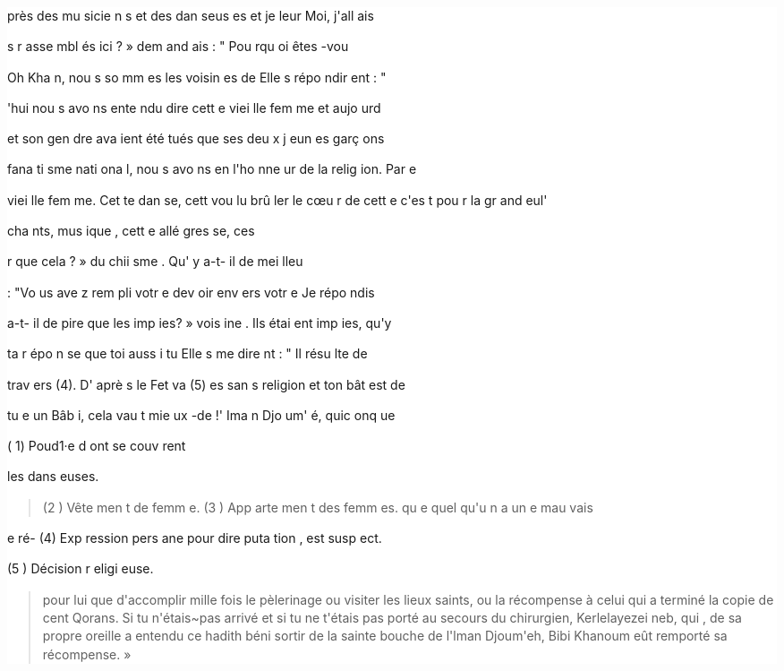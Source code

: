 près   des   mu  sicie  n s et des dan seus es et je leur
Moi, j'all ais

s  r asse mbl és ici ? »
dem and ais : " Pou rqu oi êtes -vou

Oh  Kha    n,   nou s so mm es les voisin es de
Elle s répo ndir ent : "

'hui nou s avo ns ente ndu dire
cett e viei lle fem me et aujo urd

et son gen dre ava ient été tués
que ses deu x j eun es garç ons

fana ti sme nati ona l, nou s avo ns
en l'ho nne ur de la relig ion. Par                                                          e

viei lle fem me. Cet te dan se, cett
vou lu brû ler le cœu r de cett e                        c'es t  pou  r   la   gr and  eul'

cha   nts,
mus ique , cett e allé gres se, ces

r que cela ? »
du chii sme . Qu' y a-t- il de mei lleu

:  "Vo   us  ave  z  rem    pli votr e dev oir env ers votr e
Je répo ndis

a-t-  il de pire que les imp ies? »
vois ine . Ils étai ent imp ies, qu'y

ta r épo n se que toi auss i tu
Elle s me dire nt : " Il résu lte de

trav ers (4). D' aprè s le Fet va (5)
es san s religion et ton bât est de

tu e un Bâb i, cela vau t mie ux
-de !' Ima n Djo um' é, quic onq ue

( 1) Poud1·e d ont se couv rent

les dans euses.

> (2 ) Vête men t de femm e.
(3 ) App arte men t des femm es.   qu e quel qu'u n a un e mau vais

e ré-
(4) Exp ression pers ane pour dire
puta tion , est susp ect.

(5 ) Décision r eligi euse.

> pour lui que d'accomplir mille fois le pèlerinage ou visiter les
> lieux saints, ou la récompense à celui qui a terminé la copie
> de cent Qorans. Si tu n'étais~pas arrivé et si tu ne t'étais pas
> porté au secours du chirurgien, Kerlelayezei neb, qui , de sa
> propre oreille a entendu ce hadith béni sortir de la sainte
> bouche de l'lman Djoum'eh, Bibi Khanoum eût remporté
sa récompense. »
